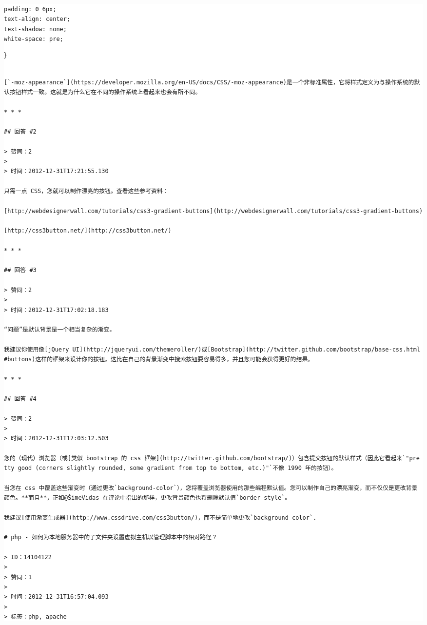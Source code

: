     padding: 0 6px;
    text-align: center;
    text-shadow: none;
    white-space: pre;
} 
```

[`-moz-appearance`](https://developer.mozilla.org/en-US/docs/CSS/-moz-appearance)是一个非标准属性，它将样式定义为与操作系统的默认按钮样式一致。这就是为什么它在不同的操作系统上看起来也会有所不同。

* * *

## 回答 #2

> 赞同：2
> 
> 时间：2012-12-31T17:21:55.130

只需一点 CSS，您就可以制作漂亮的按钮。查看这些参考资料：

[http://webdesignerwall.com/tutorials/css3-gradient-buttons](http://webdesignerwall.com/tutorials/css3-gradient-buttons)

[http://css3button.net/](http://css3button.net/)

* * *

## 回答 #3

> 赞同：2
> 
> 时间：2012-12-31T17:02:18.183

“问题”是默认背景是一个相当复杂的渐变。

我建议你使用像[jQuery UI](http://jqueryui.com/themeroller/)或[Bootstrap](http://twitter.github.com/bootstrap/base-css.html#buttons)这样的框架来设计你的按钮。这比在自己的背景渐变中搜索按钮要容易得多，并且您可能会获得更好的结果。

* * *

## 回答 #4

> 赞同：2
> 
> 时间：2012-12-31T17:03:12.503

您的（现代）浏览器（或[类似 bootstrap 的 css 框架](http://twitter.github.com/bootstrap/)）包含提交按钮的默认样式（因此它看起来`"pretty good (corners slightly rounded, some gradient from top to bottom, etc.)"`不像 1990 年的按钮）。

当您在 css 中覆盖这些渐变时（通过更改`background-color`），您将覆盖浏览器使用的那些编程默认值。您可以制作自己的漂亮渐变，而不仅仅是更改背景颜色。**而且**，正如@ŠimeVidas 在评论中指出的那样，更改背景颜色也将删除默认值`border-style`。

我建议[使用渐变生成器](http://www.cssdrive.com/css3button/)，而不是简单地更改`background-color`.

# php - 如何为本地服务器中的子文件夹设置虚拟主机以管理脚本中的相对路径？

> ID：14104122
> 
> 赞同：1
> 
> 时间：2012-12-31T16:57:04.093
> 
> 标签：php, apache

```